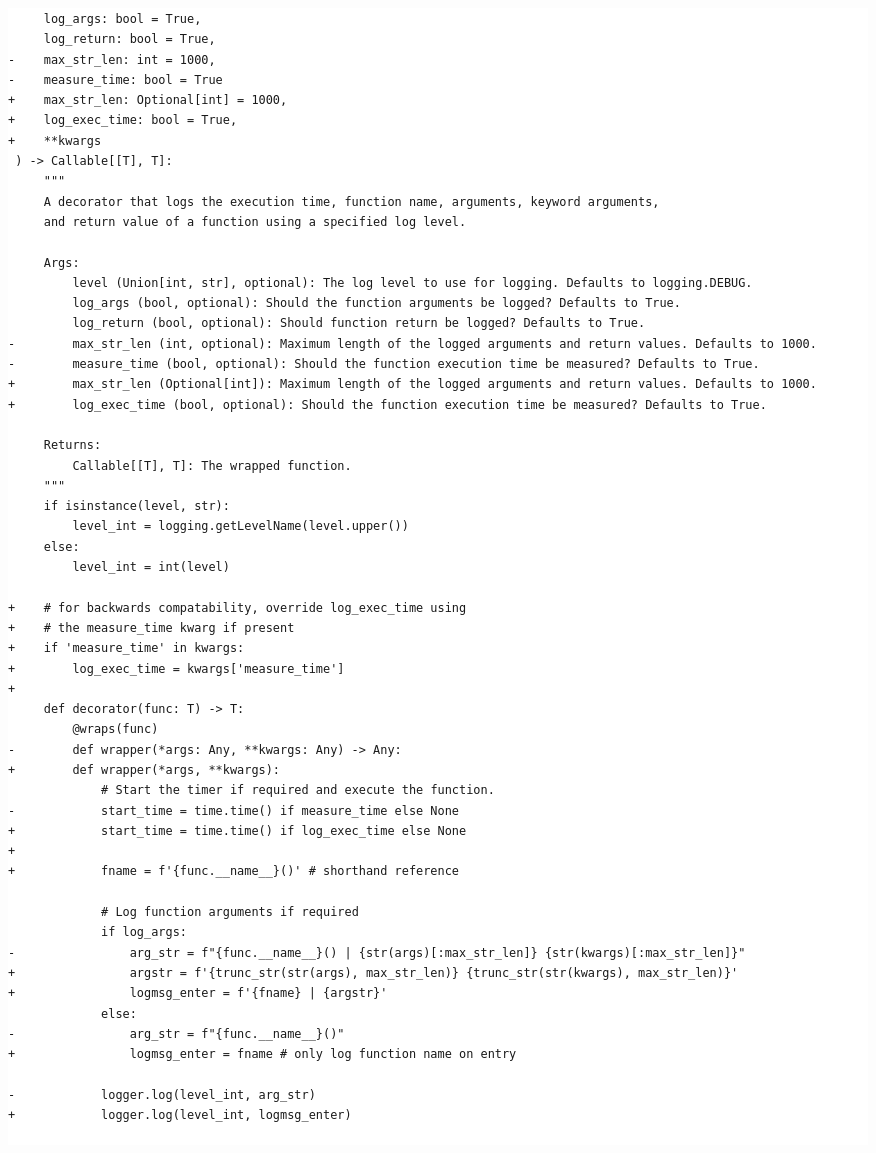 ```
     log_args: bool = True,
     log_return: bool = True,
-    max_str_len: int = 1000,
-    measure_time: bool = True
+    max_str_len: Optional[int] = 1000,
+    log_exec_time: bool = True,
+    **kwargs
 ) -> Callable[[T], T]:
     """
     A decorator that logs the execution time, function name, arguments, keyword arguments,
     and return value of a function using a specified log level.
 
     Args:
         level (Union[int, str], optional): The log level to use for logging. Defaults to logging.DEBUG.
         log_args (bool, optional): Should the function arguments be logged? Defaults to True.
         log_return (bool, optional): Should function return be logged? Defaults to True.
-        max_str_len (int, optional): Maximum length of the logged arguments and return values. Defaults to 1000.
-        measure_time (bool, optional): Should the function execution time be measured? Defaults to True.
+        max_str_len (Optional[int]): Maximum length of the logged arguments and return values. Defaults to 1000.
+        log_exec_time (bool, optional): Should the function execution time be measured? Defaults to True.
 
     Returns:
         Callable[[T], T]: The wrapped function.
     """
     if isinstance(level, str):
         level_int = logging.getLevelName(level.upper())
     else:
         level_int = int(level)
 
+    # for backwards compatability, override log_exec_time using
+    # the measure_time kwarg if present
+    if 'measure_time' in kwargs:
+        log_exec_time = kwargs['measure_time']
+
     def decorator(func: T) -> T:
         @wraps(func)
-        def wrapper(*args: Any, **kwargs: Any) -> Any:
+        def wrapper(*args, **kwargs):
             # Start the timer if required and execute the function.
-            start_time = time.time() if measure_time else None
+            start_time = time.time() if log_exec_time else None
+
+            fname = f'{func.__name__}()' # shorthand reference
 
             # Log function arguments if required
             if log_args:
-                arg_str = f"{func.__name__}() | {str(args)[:max_str_len]} {str(kwargs)[:max_str_len]}"
+                argstr = f'{trunc_str(str(args), max_str_len)} {trunc_str(str(kwargs), max_str_len)}'
+                logmsg_enter = f'{fname} | {argstr}'
             else:
-                arg_str = f"{func.__name__}()"
+                logmsg_enter = fname # only log function name on entry
 
-            logger.log(level_int, arg_str)
+            logger.log(level_int, logmsg_enter)
 
```
